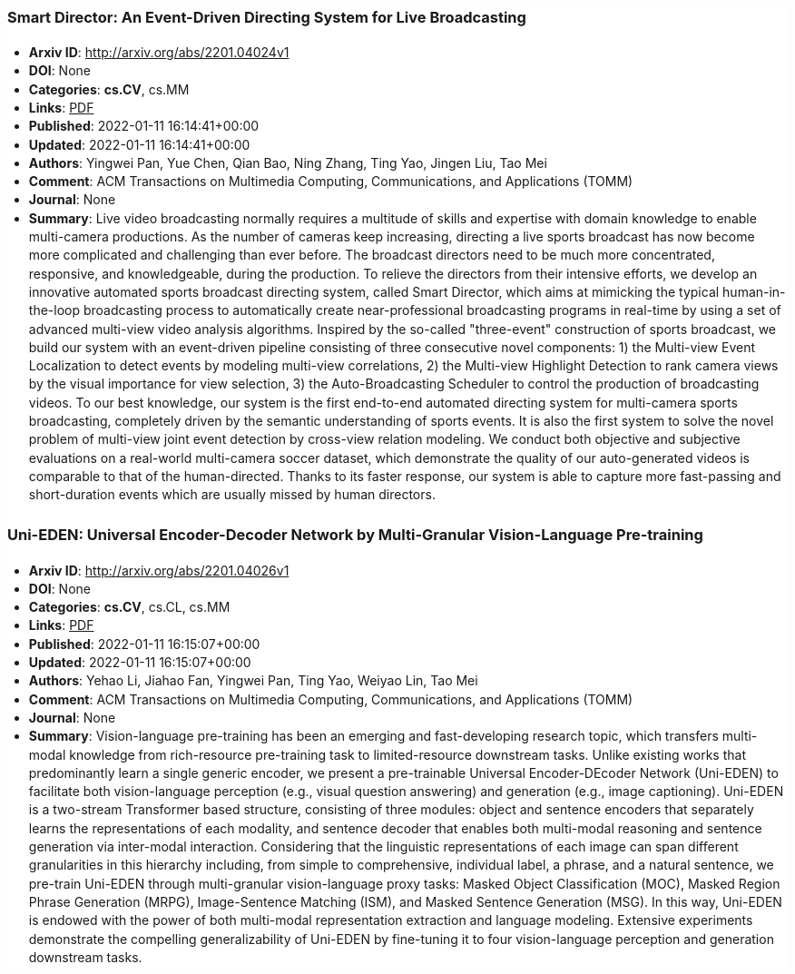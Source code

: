 

### Smart Director: An Event-Driven Directing System for Live Broadcasting
- **Arxiv ID**: http://arxiv.org/abs/2201.04024v1
- **DOI**: None
- **Categories**: **cs.CV**, cs.MM
- **Links**: [PDF](http://arxiv.org/pdf/2201.04024v1)
- **Published**: 2022-01-11 16:14:41+00:00
- **Updated**: 2022-01-11 16:14:41+00:00
- **Authors**: Yingwei Pan, Yue Chen, Qian Bao, Ning Zhang, Ting Yao, Jingen Liu, Tao Mei
- **Comment**: ACM Transactions on Multimedia Computing, Communications, and
  Applications (TOMM)
- **Journal**: None
- **Summary**: Live video broadcasting normally requires a multitude of skills and expertise with domain knowledge to enable multi-camera productions. As the number of cameras keep increasing, directing a live sports broadcast has now become more complicated and challenging than ever before. The broadcast directors need to be much more concentrated, responsive, and knowledgeable, during the production. To relieve the directors from their intensive efforts, we develop an innovative automated sports broadcast directing system, called Smart Director, which aims at mimicking the typical human-in-the-loop broadcasting process to automatically create near-professional broadcasting programs in real-time by using a set of advanced multi-view video analysis algorithms. Inspired by the so-called "three-event" construction of sports broadcast, we build our system with an event-driven pipeline consisting of three consecutive novel components: 1) the Multi-view Event Localization to detect events by modeling multi-view correlations, 2) the Multi-view Highlight Detection to rank camera views by the visual importance for view selection, 3) the Auto-Broadcasting Scheduler to control the production of broadcasting videos. To our best knowledge, our system is the first end-to-end automated directing system for multi-camera sports broadcasting, completely driven by the semantic understanding of sports events. It is also the first system to solve the novel problem of multi-view joint event detection by cross-view relation modeling. We conduct both objective and subjective evaluations on a real-world multi-camera soccer dataset, which demonstrate the quality of our auto-generated videos is comparable to that of the human-directed. Thanks to its faster response, our system is able to capture more fast-passing and short-duration events which are usually missed by human directors.



### Uni-EDEN: Universal Encoder-Decoder Network by Multi-Granular Vision-Language Pre-training
- **Arxiv ID**: http://arxiv.org/abs/2201.04026v1
- **DOI**: None
- **Categories**: **cs.CV**, cs.CL, cs.MM
- **Links**: [PDF](http://arxiv.org/pdf/2201.04026v1)
- **Published**: 2022-01-11 16:15:07+00:00
- **Updated**: 2022-01-11 16:15:07+00:00
- **Authors**: Yehao Li, Jiahao Fan, Yingwei Pan, Ting Yao, Weiyao Lin, Tao Mei
- **Comment**: ACM Transactions on Multimedia Computing, Communications, and
  Applications (TOMM)
- **Journal**: None
- **Summary**: Vision-language pre-training has been an emerging and fast-developing research topic, which transfers multi-modal knowledge from rich-resource pre-training task to limited-resource downstream tasks. Unlike existing works that predominantly learn a single generic encoder, we present a pre-trainable Universal Encoder-DEcoder Network (Uni-EDEN) to facilitate both vision-language perception (e.g., visual question answering) and generation (e.g., image captioning). Uni-EDEN is a two-stream Transformer based structure, consisting of three modules: object and sentence encoders that separately learns the representations of each modality, and sentence decoder that enables both multi-modal reasoning and sentence generation via inter-modal interaction. Considering that the linguistic representations of each image can span different granularities in this hierarchy including, from simple to comprehensive, individual label, a phrase, and a natural sentence, we pre-train Uni-EDEN through multi-granular vision-language proxy tasks: Masked Object Classification (MOC), Masked Region Phrase Generation (MRPG), Image-Sentence Matching (ISM), and Masked Sentence Generation (MSG). In this way, Uni-EDEN is endowed with the power of both multi-modal representation extraction and language modeling. Extensive experiments demonstrate the compelling generalizability of Uni-EDEN by fine-tuning it to four vision-language perception and generation downstream tasks.

